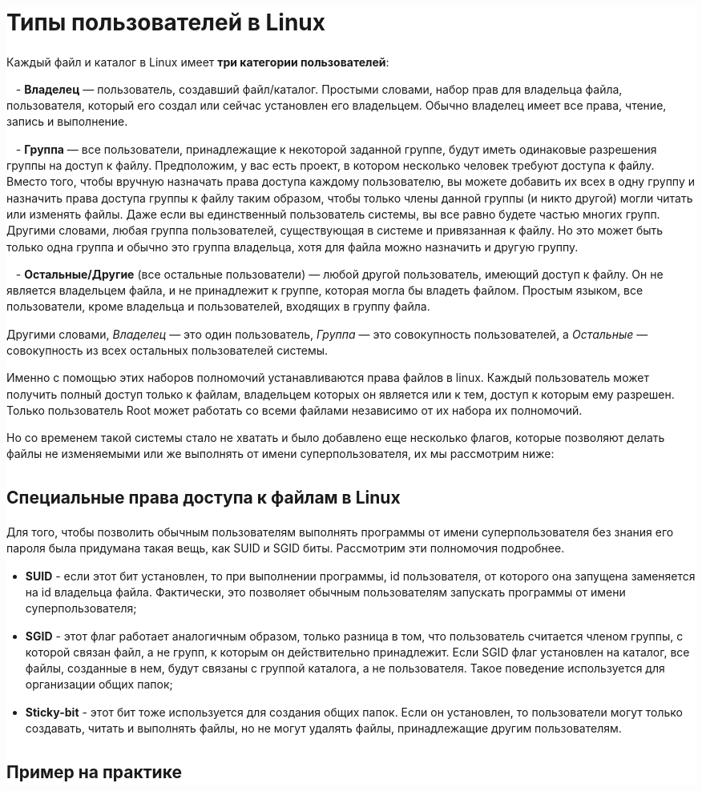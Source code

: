 
# Типы пользователей в Linux

Каждый файл и каталог в Linux имеет **три категории пользователей**:

   - **Владелец** — пользователь, создавший файл/каталог. Простыми словами, набор прав для владельца файла, пользователя, который его создал или сейчас установлен его владельцем. Обычно владелец имеет все права, чтение, запись и выполнение.

   - **Группа** — все пользователи, принадлежащие к некоторой заданной группе, будут иметь одинаковые разрешения группы на доступ к файлу. Предположим, у вас есть проект, в котором несколько человек требуют доступа к файлу. Вместо того, чтобы вручную назначать права доступа каждому пользователю, вы можете добавить их всех в одну группу и назначить права доступа группы к файлу таким образом, чтобы только члены данной группы (и никто другой) могли читать или изменять файлы. Даже если вы единственный пользователь системы, вы все равно будете частью многих групп. Другими словами, любая группа пользователей, существующая в системе и привязанная к файлу. Но это может быть только одна группа и обычно это группа владельца, хотя для файла можно назначить и другую группу.

   - **Остальные/Другие** (все остальные пользователи) — любой другой пользователь, имеющий доступ к файлу. Он не является владельцем файла, и не принадлежит к группе, которая могла бы владеть файлом. Простым языком, все пользователи, кроме владельца и пользователей, входящих в группу файла.

Другими словами, _Владелец_ — это один пользователь, _Группа_ — это совокупность пользователей, а _Остальные_ — совокупность из всех остальных пользователей системы.

Именно с помощью этих наборов полномочий устанавливаются права файлов в linux. Каждый пользователь может получить полный доступ только к файлам, владельцем которых он является или к тем, доступ к которым ему разрешен. Только пользователь Root может работать со всеми файлами независимо от их набора их полномочий.

Но со временем такой системы стало не хватать и было добавлено еще несколько флагов, которые позволяют делать файлы не изменяемыми или же выполнять от имени суперпользователя, их мы рассмотрим ниже:

## Специальные права доступа к файлам в Linux

Для того, чтобы позволить обычным пользователям выполнять программы от имени суперпользователя без знания его пароля была придумана такая вещь, как SUID и SGID биты. Рассмотрим эти полномочия подробнее.

- **SUID** - если этот бит установлен, то при выполнении программы, id пользователя, от которого она запущена заменяется на id владельца файла. Фактически, это позволяет обычным пользователям запускать программы от имени суперпользователя;

- **SGID** - этот флаг работает аналогичным образом, только разница в том, что пользователь считается членом группы, с которой связан файл, а не групп, к которым он действительно принадлежит. Если SGID флаг установлен на каталог, все файлы, созданные в нем, будут связаны с группой каталога, а не пользователя. Такое поведение используется для организации общих папок;

-  **Sticky-bit** - этот бит тоже используется для создания общих папок. Если он установлен, то пользователи могут только создавать, читать и выполнять файлы, но не могут удалять файлы, принадлежащие другим пользователям.

## Пример на практике
